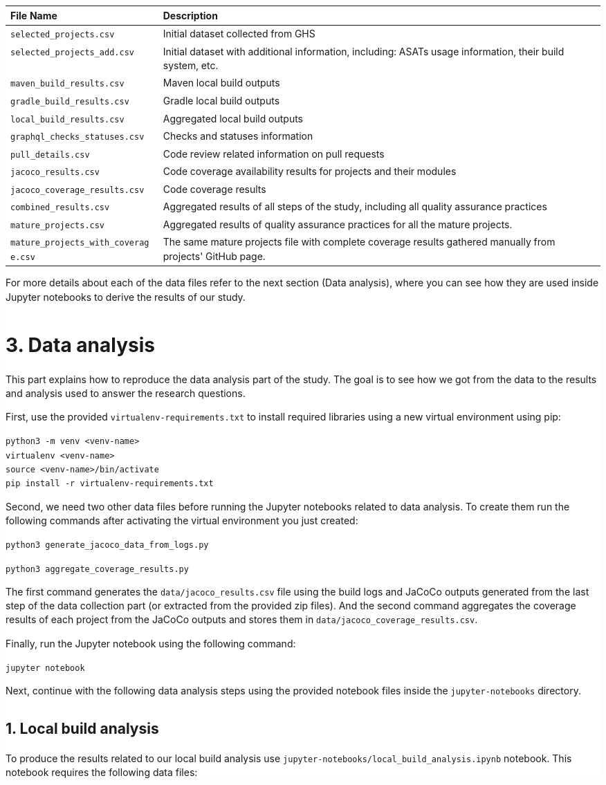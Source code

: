 | File Name                       | Description                                                                                               |
| :------------------------------ | :-------------------------------------------------------------------------------------------------------- |
| ``selected_projects.csv``       | Initial dataset collected from GHS                                                                        | 
| ``selected_projects_add.csv``   | Initial dataset with additional information, including: ASATs usage information, their build system, etc. |
| ``maven_build_results.csv``     | Maven local build outputs                                                                                 |
| ``gradle_build_results.csv``    | Gradle local build outputs                                                                                |
| ``local_build_results.csv``     | Aggregated local build outputs                                                                            |
| ``graphql_checks_statuses.csv`` | Checks and statuses information                                                                           |
| ``pull_details.csv``            | Code review related information on pull requests                                                          |
| ``jacoco_results.csv``          | Code coverage availability results for projects and their modules                                         |
| ``jacoco_coverage_results.csv`` | Code coverage results                                                                                     |
| ``combined_results.csv``        | Aggregated results of all steps of the study, including all quality assurance practices                   |
| ``mature_projects.csv``        | Aggregated results of quality assurance practices for all the mature projects.                   |
| ``mature_projects_with_coverage.csv``        | The same mature projects file with complete coverage results gathered manually from projects' GitHub page.                   |

For more details about each of the data files refer to the next section (Data analysis), where you can see how they are used inside Jupyter notebooks to derive the results of our study.
# 3. Data analysis
This part explains how to reproduce the data analysis part of the study. The goal is to see how we got from the data to the results and analysis used to answer the research questions.

First, use the provided ``virtualenv-requirements.txt`` to install required libraries using a new virtual environment using pip:
```
python3 -m venv <venv-name>
virtualenv <venv-name>
source <venv-name>/bin/activate
pip install -r virtualenv-requirements.txt
```
Second, we need two other data files before running the Jupyter notebooks related to data analysis. To create them run the following commands after activating the virtual environment you just created:
```
python3 generate_jacoco_data_from_logs.py
```
```
python3 aggregate_coverage_results.py
```
The first command generates the ``data/jacoco_results.csv`` file using the build logs and JaCoCo outputs generated from the last step of the data collection part (or extracted from the provided zip files). And the second command aggregates the coverage results of each project from the JaCoCo outputs and stores them in ``data/jacoco_coverage_results.csv``.

Finally, run the Jupyter notebook using the following command:
```
jupyter notebook
```
Next, continue with the following data analysis steps using the provided notebook files inside the ``jupyter-notebooks`` directory. 
## 1. Local build analysis
To produce the results related to our local build analysis use ``jupyter-notebooks/local_build_analysis.ipynb`` notebook. This notebook requires the following data files:
